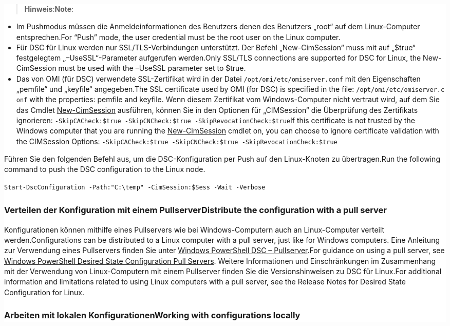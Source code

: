 > <span data-ttu-id="a7aff-171">**Hinweis**:</span><span class="sxs-lookup"><span data-stu-id="a7aff-171">**Note**:</span></span>
* <span data-ttu-id="a7aff-172">Im Pushmodus müssen die Anmeldeinformationen des Benutzers denen des Benutzers „root“ auf dem Linux-Computer entsprechen.</span><span class="sxs-lookup"><span data-stu-id="a7aff-172">For “Push” mode, the user credential must be the root user on the Linux computer.</span></span>
* <span data-ttu-id="a7aff-173">Für DSC für Linux werden nur SSL/TLS-Verbindungen unterstützt. Der Befehl „New-CimSession“ muss mit auf „$true“ festgelegtem „–UseSSL“-Parameter aufgerufen werden.</span><span class="sxs-lookup"><span data-stu-id="a7aff-173">Only SSL/TLS connections are supported for DSC for Linux, the New-CimSession must be used with the –UseSSL parameter set to $true.</span></span>
* <span data-ttu-id="a7aff-174">Das von OMI (für DSC) verwendete SSL-Zertifikat wird in der Datei `/opt/omi/etc/omiserver.conf` mit den Eigenschaften „pemfile“ und „keyfile“ angegeben.</span><span class="sxs-lookup"><span data-stu-id="a7aff-174">The SSL certificate used by OMI (for DSC) is specified in the file: `/opt/omi/etc/omiserver.conf` with the properties: pemfile and keyfile.</span></span>
<span data-ttu-id="a7aff-175">Wenn diesem Zertifikat vom Windows-Computer nicht vertraut wird, auf dem Sie das Cmdlet [New-CimSession](http://go.microsoft.com/fwlink/?LinkId=227967) ausführen, können Sie in den Optionen für „CIMSession“ die Überprüfung des Zertifikats ignorieren: `-SkipCACheck:$true -SkipCNCheck:$true -SkipRevocationCheck:$true`</span><span class="sxs-lookup"><span data-stu-id="a7aff-175">If this certificate is not trusted by the Windows computer that you are running the [New-CimSession](http://go.microsoft.com/fwlink/?LinkId=227967) cmdlet on, you can choose to ignore certificate validation with the CIMSession Options: `-SkipCACheck:$true -SkipCNCheck:$true -SkipRevocationCheck:$true`</span></span>

<span data-ttu-id="a7aff-176">Führen Sie den folgenden Befehl aus, um die DSC-Konfiguration per Push auf den Linux-Knoten zu übertragen.</span><span class="sxs-lookup"><span data-stu-id="a7aff-176">Run the following command to push the DSC configuration to the Linux node.</span></span>

`Start-DscConfiguration -Path:"C:\temp" -CimSession:$Sess -Wait -Verbose`

### <a name="distribute-the-configuration-with-a-pull-server"></a><span data-ttu-id="a7aff-177">Verteilen der Konfiguration mit einem Pullserver</span><span class="sxs-lookup"><span data-stu-id="a7aff-177">Distribute the configuration with a pull server</span></span>

<span data-ttu-id="a7aff-178">Konfigurationen können mithilfe eines Pullservers wie bei Windows-Computern auch an Linux-Computer verteilt werden.</span><span class="sxs-lookup"><span data-stu-id="a7aff-178">Configurations can be distributed to a Linux computer with a pull server, just like for Windows computers.</span></span> <span data-ttu-id="a7aff-179">Eine Anleitung zur Verwendung eines Pullservers finden Sie unter [Windows PowerShell DSC – Pullserver](pullServer.md).</span><span class="sxs-lookup"><span data-stu-id="a7aff-179">For guidance on using a pull server, see [Windows PowerShell Desired State Configuration Pull Servers](pullServer.md).</span></span> <span data-ttu-id="a7aff-180">Weitere Informationen und Einschränkungen im Zusammenhang mit der Verwendung von Linux-Computern mit einem Pullserver finden Sie die Versionshinweisen zu DSC für Linux.</span><span class="sxs-lookup"><span data-stu-id="a7aff-180">For additional information and limitations related to using Linux computers with a pull server, see the Release Notes for Desired State Configuration for Linux.</span></span>

### <a name="working-with-configurations-locally"></a><span data-ttu-id="a7aff-181">Arbeiten mit lokalen Konfigurationen</span><span class="sxs-lookup"><span data-stu-id="a7aff-181">Working with configurations locally</span></span>
